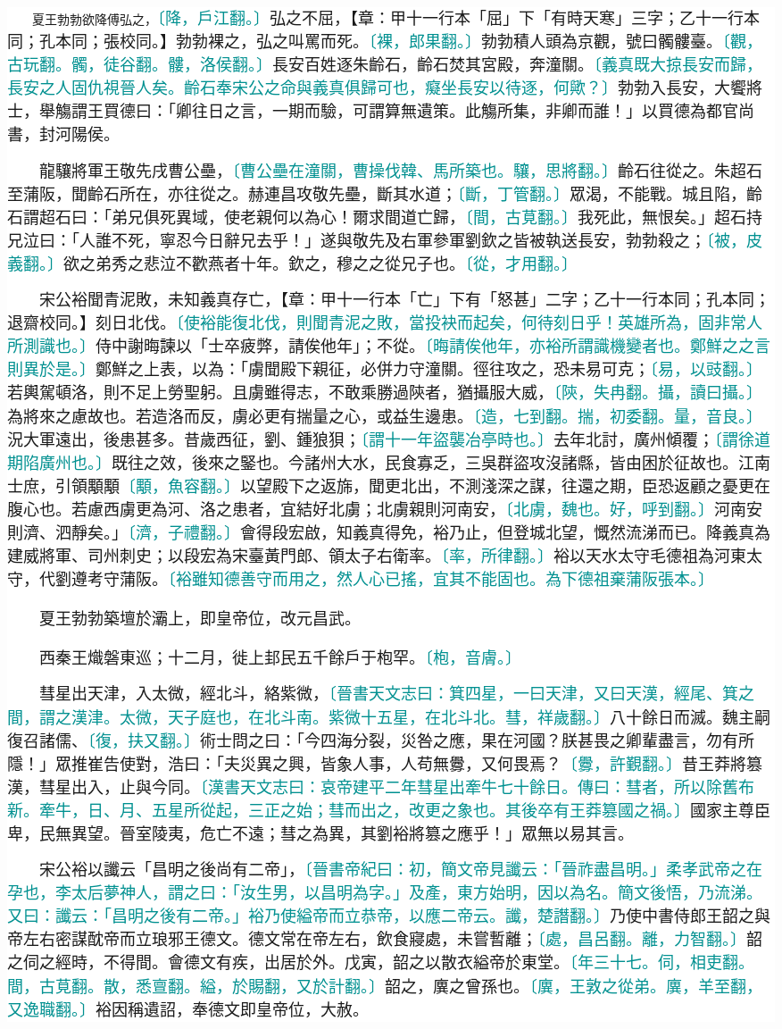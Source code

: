  　　夏王勃勃欲降傅弘之，</font><font size=4px color="#009090"><font size=4px>〔降，戶江翻。〕</font></font><font size=4px>弘之不屈，</font><span class="h"><font size=4px>【章：甲十一行本「屈」下「有時天寒」三字；乙十一行本同；孔本同；張校同。】</font></font><font size=4px>勃勃裸之，弘之叫罵而死。</font><font size=4px color="#009090"><font size=4px>〔裸，郎果翻。〕</font></font><font size=4px>勃勃積人頭為京觀，號曰髑髏臺。</font><font size=4px color="#009090"><font size=4px>〔觀，古玩翻。髑，徒谷翻。髏，洛侯翻。〕</font></font><font size=4px>長安百姓逐朱齡石，齡石焚其宮殿，奔潼關。</font><font size=4px color="#009090"><font size=4px>〔義真既大掠長安而歸，長安之人固仇視晉人矣。齡石奉宋公之命與義真俱歸可也，癡坐長安以待逐，何歟？〕</font></font><font size=4px>勃勃入長安，大饗將士，舉觴謂王買德曰：「卿往日之言，一期而驗，可謂算無遺策。此觴所集，非卿而誰！」以買德為都官尚書，封河陽侯。

 　　龍驤將軍王敬先戌曹公壘，</font><font size=4px color="#009090"><font size=4px>〔曹公壘在潼關，曹操伐韓、馬所築也。驤，思將翻。〕</font></font><font size=4px>齡石往從之。朱超石至蒲阪，聞齡石所在，亦往從之。赫連昌攻敬先壘，斷其水道；</font><font size=4px color="#009090"><font size=4px>〔斷，丁管翻。〕</font></font><font size=4px>眾渴，不能戰。城且陷，齡石謂超石曰：「弟兄俱死異域，使老親何以為心！爾求間道亡歸，</font><font size=4px color="#009090"><font size=4px>〔間，古莧翻。〕</font></font><font size=4px>我死此，無恨矣。」超石持兄泣曰：「人誰不死，寧忍今日辭兄去乎！」遂與敬先及右軍參軍劉欽之皆被執送長安，勃勃殺之；</font><font size=4px color="#009090"><font size=4px>〔被，皮義翻。〕</font></font><font size=4px>欲之弟秀之悲泣不歡燕者十年。欽之，穆之之從兄子也。</font><font size=4px color="#009090"><font size=4px>〔從，才用翻。〕</font></font><font size=4px>

 　　宋公裕聞青泥敗，未知義真存亡，</font><span class="h"><font size=4px>【章：甲十一行本「亡」下有「怒甚」二字；乙十一行本同；孔本同；退齋校同。】</font></font><font size=4px>刻日北伐。</font><font size=4px color="#009090"><font size=4px>〔使裕能復北伐，則聞青泥之敗，當投袂而起矣，何待刻日乎！英雄所為，固非常人所測識也。〕</font></font><font size=4px>侍中謝晦諫以「士卒疲弊，請俟他年」；不從。</font><font size=4px color="#009090"><font size=4px>〔晦請俟他年，亦裕所謂識機變者也。鄭鮮之之言則異於是。〕</font></font><font size=4px>鄭鮮之上表，以為：「虜聞殿下親征，必併力守潼關。徑往攻之，恐未易可克；</font><font size=4px color="#009090"><font size=4px>〔易，以豉翻。〕</font></font><font size=4px>若輿駕頓洛，則不足上勞聖躬。且虜雖得志，不敢乘勝過陝者，猶攝服大威，</font><font size=4px color="#009090"><font size=4px>〔陝，失冉翻。攝，讀曰攝。〕</font></font><font size=4px>為將來之慮故也。若造洛而反，虜必更有揣量之心，或益生邊患。</font><font size=4px color="#009090"><font size=4px>〔造，七到翻。揣，初委翻。量，音良。〕</font></font><font size=4px>況大軍遠出，後患甚多。昔歲西征，劉、鍾狼狽；</font><font size=4px color="#009090"><font size=4px>〔謂十一年盜襲冶亭時也。〕</font></font><font size=4px>去年北討，廣州傾覆；</font><font size=4px color="#009090"><font size=4px>〔謂徐道期陷廣州也。〕</font></font><font size=4px>既往之效，後來之鋻也。今諸州大水，民食寡乏，三吳群盜攻沒諸縣，皆由困於征故也。江南士庶，引領顒顒</font><font size=4px color="#009090"><font size=4px>〔顒，魚容翻。〕</font></font><font size=4px>以望殿下之返旆，聞更北出，不測淺深之謀，往還之期，臣恐返顧之憂更在腹心也。若慮西虜更為河、洛之患者，宜結好北虜；北虜親則河南安，</font><font size=4px color="#009090"><font size=4px>〔北虜，魏也。好，呼到翻。〕</font></font><font size=4px>河南安則濟、泗靜矣。」</font><font size=4px color="#009090"><font size=4px>〔濟，子禮翻。〕</font></font><font size=4px>會得段宏啟，知義真得免，裕乃止，但登城北望，慨然流涕而已。降義真為建威將軍、司州刺史；以段宏為宋臺黃門郎、領太子右衛率。</font><font size=4px color="#009090"><font size=4px>〔率，所律翻。〕</font></font><font size=4px>裕以天水太守毛德祖為河東太守，代劉遵考守蒲阪。</font><font size=4px color="#009090"><font size=4px>〔裕雖知德善守而用之，然人心已搖，宜其不能固也。為下德祖棄蒲阪張本。〕</font></font><font size=4px>

 　　夏王勃勃築壇於灞上，即皇帝位，改元昌武。

 　　西秦王熾磐東巡；十二月，徙上邽民五千餘戶于枹罕。</font><font size=4px color="#009090"><font size=4px>〔枹，音膚。〕</font></font><font size=4px>

 　　彗星出天津，入太微，經北斗，絡紫微，</font><font size=4px color="#009090"><font size=4px>〔晉書天文志曰：箕四星，一曰天津，又曰天漢，經尾、箕之間，謂之漢津。太微，天子庭也，在北斗南。紫微十五星，在北斗北。彗，祥歲翻。〕</font></font><font size=4px>八十餘日而滅。魏主嗣復召諸儒、</font><font size=4px color="#009090"><font size=4px>〔復，扶又翻。〕</font></font><font size=4px>術士問之曰：「今四海分裂，災咎之應，果在河國？朕甚畏之卿輩盡言，勿有所隱！」眾推崔告使對，浩曰：「夫災異之興，皆象人事，人苟無釁，又何畏焉？</font><font size=4px color="#009090"><font size=4px>〔釁，許覲翻。〕</font></font><font size=4px>昔王莽將篡漢，彗星出入，止與今同。</font><font size=4px color="#009090"><font size=4px>〔漢書天文志曰：哀帝建平二年彗星出牽牛七十餘日。傳曰：彗者，所以除舊布新。牽牛，日、月、五星所從起，三正之始；彗而出之，改更之象也。其後卒有王莽篡國之禍。〕</font></font><font size=4px>國家主尊臣卑，民無異望。晉室陵夷，危亡不遠；彗之為異，其劉裕將篡之應乎！」眾無以易其言。

 　　宋公裕以讖云「昌明之後尚有二帝」，</font><font size=4px color="#009090"><font size=4px>〔晉書帝紀曰：初，簡文帝見讖云：「晉祚盡昌明。」柔孝武帝之在孕也，李太后夢神人，謂之曰：「汝生男，以昌明為字。」及產，東方始明，因以為名。簡文後悟，乃流涕。又曰：讖云：「昌明之後有二帝。」裕乃使縊帝而立恭帝，以應二帝云。讖，楚譖翻。〕</font></font><font size=4px>乃使中書侍郎王韶之與帝左右密謀酖帝而立琅邪王德文。德文常在帝左右，飲食寢處，未嘗暫離；</font><font size=4px color="#009090"><font size=4px>〔處，昌呂翻。離，力智翻。〕</font></font><font size=4px>韶之伺之經時，不得間。會德文有疾，出居於外。戊寅，韶之以散衣縊帝於東堂。</font><font size=4px color="#009090"><font size=4px>〔年三十七。伺，相吏翻。間，古莧翻。散，悉亶翻。縊，於賜翻，又於計翻。〕</font></font><font size=4px>韶之，廙之曾孫也。</font><font size=4px color="#009090"><font size=4px>〔廙，王敦之從弟。廙，羊至翻，又逸職翻。〕</font></font><font size=4px>裕因稱遺詔，奉德文即皇帝位，大赦。
